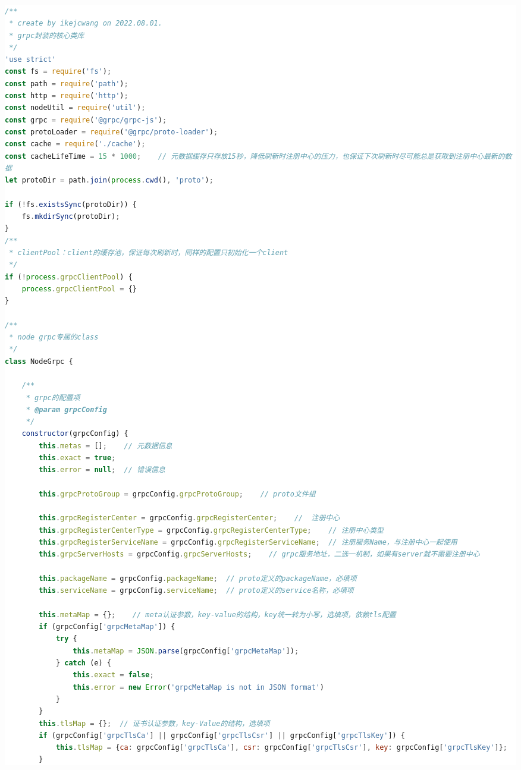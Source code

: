 ```js
/**
 * create by ikejcwang on 2022.08.01.
 * grpc封装的核心类库
 */
'use strict'
const fs = require('fs');
const path = require('path');
const http = require('http');
const nodeUtil = require('util');
const grpc = require('@grpc/grpc-js');
const protoLoader = require('@grpc/proto-loader');
const cache = require('./cache');
const cacheLifeTime = 15 * 1000;    // 元数据缓存只存放15秒，降低刷新时注册中心的压力，也保证下次刷新时尽可能总是获取到注册中心最新的数据
let protoDir = path.join(process.cwd(), 'proto');

if (!fs.existsSync(protoDir)) {
    fs.mkdirSync(protoDir);
}
/**
 * clientPool：client的缓存池，保证每次刷新时，同样的配置只初始化一个client
 */
if (!process.grpcClientPool) {
    process.grpcClientPool = {}
}

/**
 * node grpc专属的class
 */
class NodeGrpc {

    /**
     * grpc的配置项
     * @param grpcConfig
     */
    constructor(grpcConfig) {
        this.metas = [];    // 元数据信息
        this.exact = true;
        this.error = null;  // 错误信息

        this.grpcProtoGroup = grpcConfig.grpcProtoGroup;    // proto文件组

        this.grpcRegisterCenter = grpcConfig.grpcRegisterCenter;    //  注册中心
        this.grpcRegisterCenterType = grpcConfig.grpcRegisterCenterType;    // 注册中心类型
        this.grpcRegisterServiceName = grpcConfig.grpcRegisterServiceName;  // 注册服务Name，与注册中心一起使用
        this.grpcServerHosts = grpcConfig.grpcServerHosts;    // grpc服务地址，二选一机制，如果有server就不需要注册中心

        this.packageName = grpcConfig.packageName;  // proto定义的packageName，必填项
        this.serviceName = grpcConfig.serviceName;  // proto定义的service名称，必填项

        this.metaMap = {};    // meta认证参数，key-value的结构，key统一转为小写，选填项，依赖tls配置
        if (grpcConfig['grpcMetaMap']) {
            try {
                this.metaMap = JSON.parse(grpcConfig['grpcMetaMap']);
            } catch (e) {
                this.exact = false;
                this.error = new Error('grpcMetaMap is not in JSON format')
            }
        }
        this.tlsMap = {};  // 证书认证参数，key-Value的结构，选填项
        if (grpcConfig['grpcTlsCa'] || grpcConfig['grpcTlsCsr'] || grpcConfig['grpcTlsKey']) {
            this.tlsMap = {ca: grpcConfig['grpcTlsCa'], csr: grpcConfig['grpcTlsCsr'], key: grpcConfig['grpcTlsKey']};
        }
```

[http请求dubbo服务的最终解决方案（深度好文）]: https://juejin.cn/post/7124521913866518564